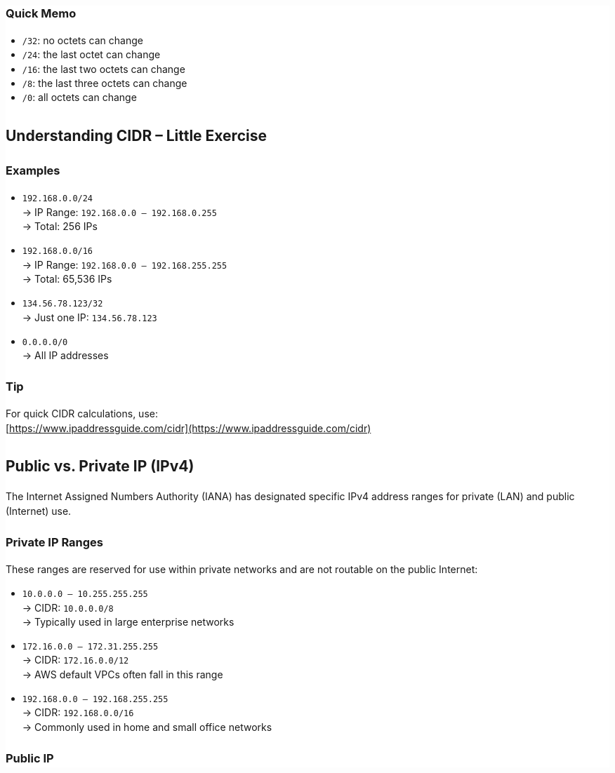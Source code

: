 ### Quick Memo

- `/32`: no octets can change
- `/24`: the last octet can change
- `/16`: the last two octets can change
- `/8`: the last three octets can change
- `/0`: all octets can change

## Understanding CIDR – Little Exercise

### Examples

- `192.168.0.0/24`  
  → IP Range: `192.168.0.0 – 192.168.0.255`  
  → Total: 256 IPs

- `192.168.0.0/16`  
  → IP Range: `192.168.0.0 – 192.168.255.255`  
  → Total: 65,536 IPs

- `134.56.78.123/32`  
  → Just one IP: `134.56.78.123`

- `0.0.0.0/0`  
  → All IP addresses

### Tip

For quick CIDR calculations, use:  
[https://www.ipaddressguide.com/cidr](https://www.ipaddressguide.com/cidr)

## Public vs. Private IP (IPv4)

The Internet Assigned Numbers Authority (IANA) has designated specific IPv4 address ranges for private (LAN) and public (Internet) use.

### Private IP Ranges

These ranges are reserved for use within private networks and are not routable on the public Internet:

- `10.0.0.0 – 10.255.255.255`  
  → CIDR: `10.0.0.0/8`  
  → Typically used in large enterprise networks

- `172.16.0.0 – 172.31.255.255`  
  → CIDR: `172.16.0.0/12`  
  → AWS default VPCs often fall in this range

- `192.168.0.0 – 192.168.255.255`  
  → CIDR: `192.168.0.0/16`  
  → Commonly used in home and small office networks

### Public IP
